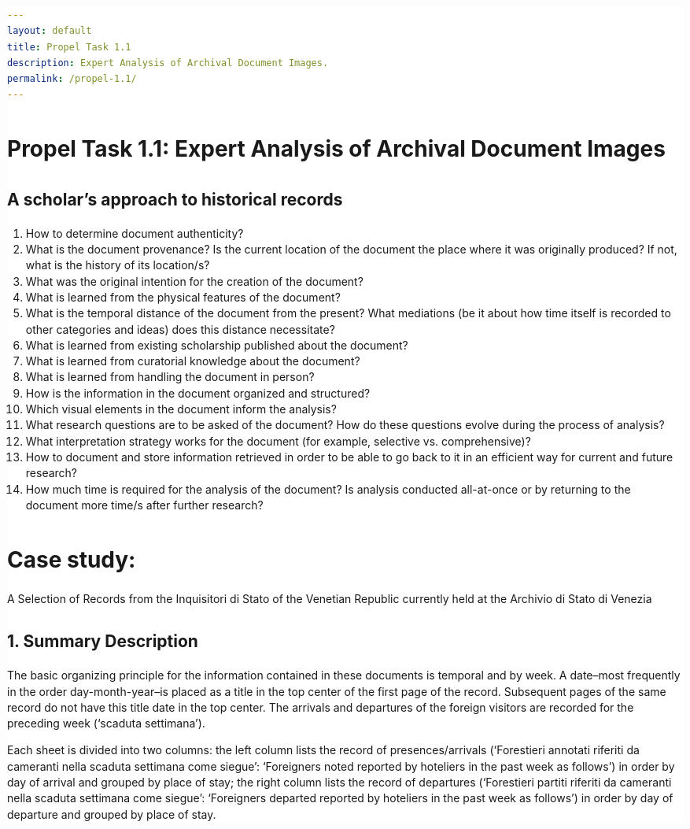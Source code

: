 ```yaml
---
layout: default
title: Propel Task 1.1
description: Expert Analysis of Archival Document Images.
permalink: /propel-1.1/
---
```



# Propel Task 1.1: Expert Analysis of Archival Document Images

## A scholar’s approach to historical records

1. How to determine document authenticity?  
2. What is the document provenance? Is the current location of the document the place  where it was originally produced? If not, what is the history of its location/s?  
3. What was the original intention for the creation of the document?  
4. What is learned from the physical features of the document?  
5. What is the temporal distance of the document from the present? What mediations (be it about how time itself is recorded to other categories and ideas) does this distance necessitate?  
6. What is learned from existing scholarship published about the document?  
7. What is learned from curatorial knowledge about the document?  
8. What is learned from handling the document in person?  
9. How is the information in the document organized and structured?  
10. Which visual elements in the document inform the analysis?  
11. What research questions are to be asked of the document? How do these questions evolve during the process of analysis?  
12. What interpretation strategy works for the document (for example, selective vs. comprehensive)?  
13. How to document and store information retrieved in order to be able to go back to it in an efficient way for current and future research?  
14. How much time is required for the analysis of the document? Is analysis conducted all-at-once or by returning to the document more time/s after further research?

# Case study: 
A Selection of Records from the Inquisitori di Stato of the Venetian Republic currently held at the Archivio di Stato di Venezia

## 1. Summary Description

The basic organizing principle for the information contained in these documents is temporal and by week. A date–most frequently in the order day-month-year–is placed as a title in the top center of the first page of the record. Subsequent pages of the same record do not have this title date in the top center. The arrivals and departures of the foreign visitors are recorded for the preceding week (‘scaduta settimana’). 

Each sheet is divided into two columns: the left column lists the record of presences/arrivals (‘Forestieri annotati riferiti da cameranti nella scaduta settimana come siegue’: ‘Foreigners noted reported by hoteliers in the past week as follows’) in order by day of arrival and grouped by place of stay; the right column lists the record of departures (‘Forestieri partiti riferiti da cameranti nella scaduta settimana come siegue’: ‘Foreigners departed reported by hoteliers in the past week as follows’) in order by day of departure and grouped by place of stay. 
